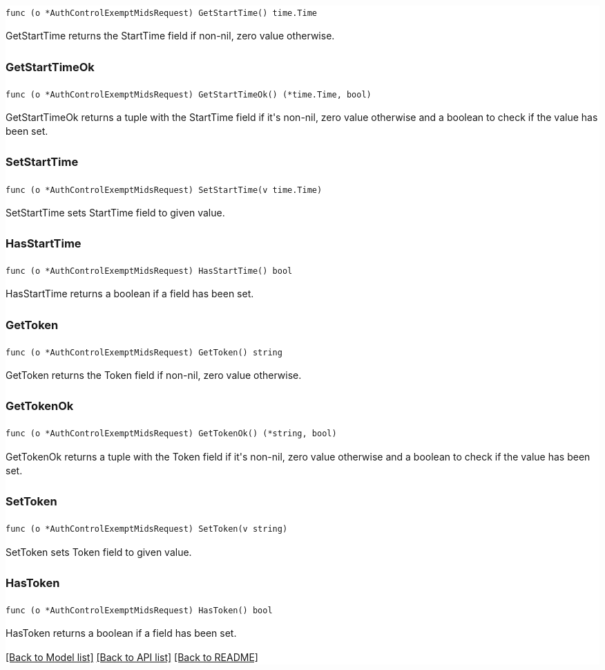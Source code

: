 `func (o *AuthControlExemptMidsRequest) GetStartTime() time.Time`

GetStartTime returns the StartTime field if non-nil, zero value otherwise.

### GetStartTimeOk

`func (o *AuthControlExemptMidsRequest) GetStartTimeOk() (*time.Time, bool)`

GetStartTimeOk returns a tuple with the StartTime field if it's non-nil, zero value otherwise
and a boolean to check if the value has been set.

### SetStartTime

`func (o *AuthControlExemptMidsRequest) SetStartTime(v time.Time)`

SetStartTime sets StartTime field to given value.

### HasStartTime

`func (o *AuthControlExemptMidsRequest) HasStartTime() bool`

HasStartTime returns a boolean if a field has been set.

### GetToken

`func (o *AuthControlExemptMidsRequest) GetToken() string`

GetToken returns the Token field if non-nil, zero value otherwise.

### GetTokenOk

`func (o *AuthControlExemptMidsRequest) GetTokenOk() (*string, bool)`

GetTokenOk returns a tuple with the Token field if it's non-nil, zero value otherwise
and a boolean to check if the value has been set.

### SetToken

`func (o *AuthControlExemptMidsRequest) SetToken(v string)`

SetToken sets Token field to given value.

### HasToken

`func (o *AuthControlExemptMidsRequest) HasToken() bool`

HasToken returns a boolean if a field has been set.


[[Back to Model list]](../README.md#documentation-for-models) [[Back to API list]](../README.md#documentation-for-api-endpoints) [[Back to README]](../README.md)


